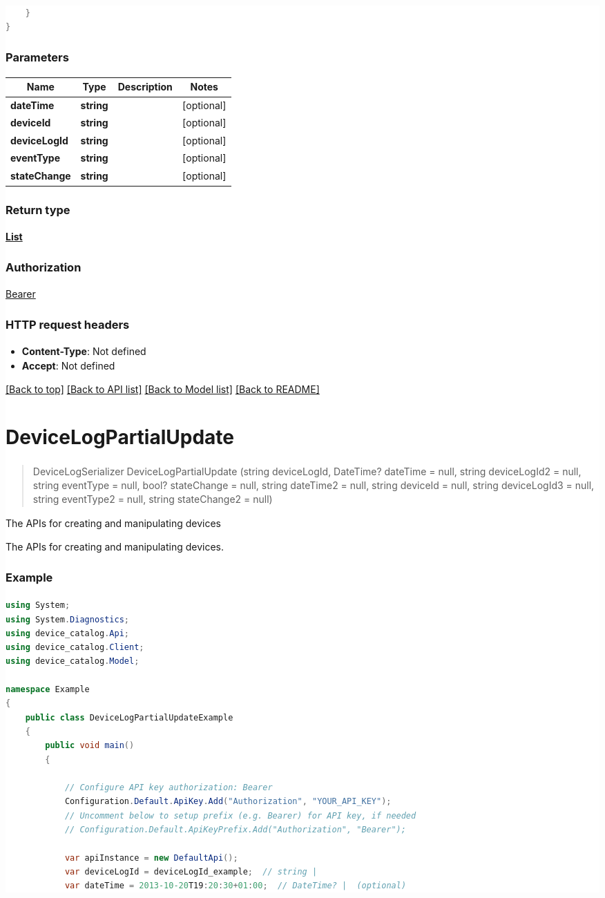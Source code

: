 ```csharp
    }
}
```

### Parameters

Name | Type | Description  | Notes
------------- | ------------- | ------------- | -------------
 **dateTime** | **string**|  | [optional] 
 **deviceId** | **string**|  | [optional] 
 **deviceLogId** | **string**|  | [optional] 
 **eventType** | **string**|  | [optional] 
 **stateChange** | **string**|  | [optional] 

### Return type

[**List<DeviceLogSerializer>**](DeviceLogSerializer.md)

### Authorization

[Bearer](../README.md#Bearer)

### HTTP request headers

 - **Content-Type**: Not defined
 - **Accept**: Not defined

[[Back to top]](#) [[Back to API list]](../README.md#documentation-for-api-endpoints) [[Back to Model list]](../README.md#documentation-for-models) [[Back to README]](../README.md)

<a name="devicelogpartialupdate"></a>
# **DeviceLogPartialUpdate**
> DeviceLogSerializer DeviceLogPartialUpdate (string deviceLogId, DateTime? dateTime = null, string deviceLogId2 = null, string eventType = null, bool? stateChange = null, string dateTime2 = null, string deviceId = null, string deviceLogId3 = null, string eventType2 = null, string stateChange2 = null)

The APIs for creating and manipulating devices

<p>The APIs for creating and manipulating devices.</p>

### Example
```csharp
using System;
using System.Diagnostics;
using device_catalog.Api;
using device_catalog.Client;
using device_catalog.Model;

namespace Example
{
    public class DeviceLogPartialUpdateExample
    {
        public void main()
        {
            
            // Configure API key authorization: Bearer
            Configuration.Default.ApiKey.Add("Authorization", "YOUR_API_KEY");
            // Uncomment below to setup prefix (e.g. Bearer) for API key, if needed
            // Configuration.Default.ApiKeyPrefix.Add("Authorization", "Bearer");

            var apiInstance = new DefaultApi();
            var deviceLogId = deviceLogId_example;  // string | 
            var dateTime = 2013-10-20T19:20:30+01:00;  // DateTime? |  (optional) 
```